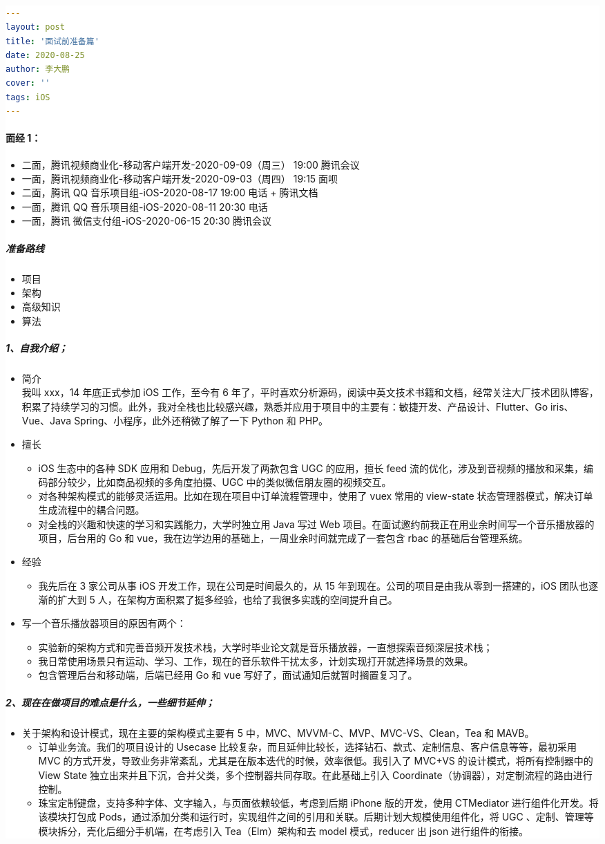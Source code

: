 ```yaml
---
layout: post
title: '面试前准备篇'
date: 2020-08-25
author: 李大鹏
cover: ''
tags: iOS
---
```


#### 面经 1：

- 二面，腾讯视频商业化-移动客户端开发-2020-09-09（周三） 19:00 腾讯会议
- 一面，腾讯视频商业化-移动客户端开发-2020-09-03（周四） 19:15 面呗
- 二面，腾讯 QQ 音乐项目组-iOS-2020-08-17 19:00 电话 + 腾讯文档
- 一面，腾讯 QQ 音乐项目组-iOS-2020-08-11 20:30 电话
- 一面，腾讯 微信支付组-iOS-2020-06-15 20:30 腾讯会议

##### 准备路线

- 项目
- 架构
- 高级知识
- 算法

##### 1、自我介绍；

- 简介  
  我叫 xxx，14 年底正式参加 iOS 工作，至今有 6 年了，平时喜欢分析源码，阅读中英文技术书籍和文档，经常关注大厂技术团队博客，积累了持续学习的习惯。此外，我对全栈也比较感兴趣，熟悉并应用于项目中的主要有：敏捷开发、产品设计、Flutter、Go iris、Vue、Java Spring、小程序，此外还稍微了解了一下 Python 和 PHP。

- 擅长

  - iOS 生态中的各种 SDK 应用和 Debug，先后开发了两款包含 UGC 的应用，擅长 feed 流的优化，涉及到音视频的播放和采集，编码部分较少，比如商品视频的多角度拍摄、UGC 中的类似微信朋友圈的视频交互。
  - 对各种架构模式的能够灵活运用。比如在现在项目中订单流程管理中，使用了 vuex 常用的 view-state 状态管理器模式，解决订单生成流程中的耦合问题。
  - 对全栈的兴趣和快速的学习和实践能力，大学时独立用 Java 写过 Web 项目。在面试邀约前我正在用业余时间写一个音乐播放器的项目，后台用的 Go 和 vue，我在边学边用的基础上，一周业余时间就完成了一套包含 rbac 的基础后台管理系统。

- 经验

  - 我先后在 3 家公司从事 iOS 开发工作，现在公司是时间最久的，从 15 年到现在。公司的项目是由我从零到一搭建的，iOS 团队也逐渐的扩大到 5 人，在架构方面积累了挺多经验，也给了我很多实践的空间提升自己。

- 写一个音乐播放器项目的原因有两个：
  - 实验新的架构方式和完善音频开发技术栈，大学时毕业论文就是音乐播放器，一直想探索音频深层技术栈；
  - 我日常使用场景只有运动、学习、工作，现在的音乐软件干扰太多，计划实现打开就选择场景的效果。
  - 包含管理后台和移动端，后端已经用 Go 和 vue 写好了，面试通知后就暂时搁置复习了。

##### 2、现在在做项目的难点是什么，一些细节延伸；

- 关于架构和设计模式，现在主要的架构模式主要有 5 中，MVC、MVVM-C、MVP、MVC-VS、Clean，Tea 和 MAVB。
  - 订单业务流。我们的项目设计的 Usecase 比较复杂，而且延伸比较长，选择钻石、款式、定制信息、客户信息等等，最初采用 MVC 的方式开发，导致业务非常紊乱，尤其是在版本迭代的时候，效率很低。我引入了 MVC+VS 的设计模式，将所有控制器中的 View State 独立出来并且下沉，合并父类，多个控制器共同存取。在此基础上引入 Coordinate（协调器），对定制流程的路由进行控制。
  - 珠宝定制键盘，支持多种字体、文字输入，与页面依赖较低，考虑到后期 iPhone 版的开发，使用 CTMediator 进行组件化开发。将该模块打包成 Pods，通过添加分类和运行时，实现组件之间的引用和关联。后期计划大规模使用组件化，将 UGC 、定制、管理等模块拆分，壳化后细分手机端，在考虑引入 Tea（Elm）架构和去 model 模式，reducer 出 json 进行组件的衔接。
